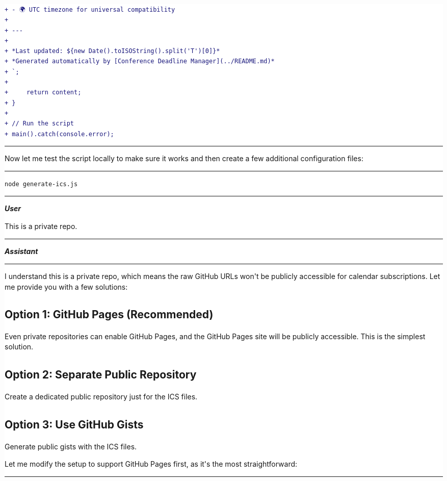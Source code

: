 ```diff
+ - 🌍 UTC timezone for universal compatibility
+ 
+ ---
+ 
+ *Last updated: ${new Date().toISOString().split('T')[0]}*  
+ *Generated automatically by [Conference Deadline Manager](../README.md)*
+ `;
+ 
+     return content;
+ }
+ 
+ // Run the script
+ main().catch(console.error); 
```

---

Now let me test the script locally to make sure it works and then create a few additional configuration files:

---

```bash
node generate-ics.js
```

---

_**User**_

This is a private repo. 

---

_**Assistant**_



---

I understand this is a private repo, which means the raw GitHub URLs won't be publicly accessible for calendar subscriptions. Let me provide you with a few solutions:

## Option 1: GitHub Pages (Recommended)
Even private repositories can enable GitHub Pages, and the GitHub Pages site will be publicly accessible. This is the simplest solution.

## Option 2: Separate Public Repository
Create a dedicated public repository just for the ICS files.

## Option 3: Use GitHub Gists
Generate public gists with the ICS files.

Let me modify the setup to support GitHub Pages first, as it's the most straightforward:

---